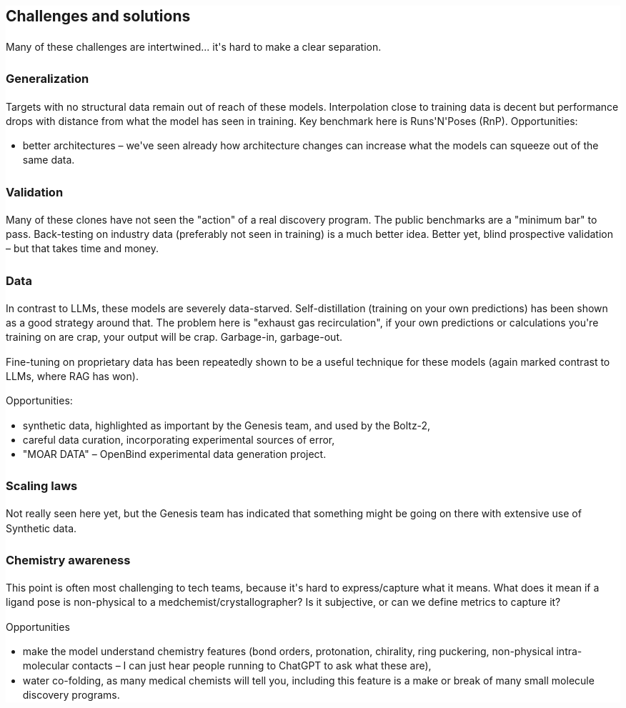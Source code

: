 
## Challenges and solutions

Many of these challenges are intertwined... it's hard to make a clear separation. 


### Generalization

Targets with no structural data remain out of reach of these models. Interpolation close to training data is decent but performance drops with distance from what the model has seen in training. Key benchmark here is Runs'N'Poses (RnP). 
Opportunities:
- better architectures – we've seen already how architecture changes can increase what the models can squeeze out of the same data.

### Validation

Many of these clones have not seen the "action" of a real discovery program. The public benchmarks are a "minimum bar" to pass. Back-testing on industry data (preferably not seen in training) is a much better idea. Better yet, blind prospective validation – but that takes time and money. 


### Data

In contrast to LLMs, these models are severely data-starved. Self-distillation (training on your own predictions) has been shown as a good strategy around that. The problem here is "exhaust gas recirculation", if your own predictions or calculations you're training on are crap, your output will be crap. Garbage-in, garbage-out.

Fine-tuning on proprietary data has been repeatedly shown to be a useful technique for these models (again marked contrast to LLMs, where RAG has won).

Opportunities:
- synthetic data, highlighted as important by the Genesis team, and used by the Boltz-2,
- careful data curation, incorporating experimental sources of error,
- "MOAR DATA" – OpenBind experimental data generation project.


### Scaling laws

Not really seen here yet, but the Genesis team has indicated that something might be going on there with extensive use of Synthetic data.

### Chemistry awareness

This point is often most challenging to tech teams, because it's hard to express/capture what it means. What does it mean if a ligand pose is non-physical to a medchemist/crystallographer? Is it subjective, or can we define metrics to capture it?

Opportunities
- make the model understand chemistry features (bond orders, protonation, chirality, ring puckering, non-physical intra-molecular contacts – I can just hear people running to ChatGPT to ask what these are),
- water co-folding, as many medical chemists will tell you, including this feature is a make or break of many small molecule discovery programs.
